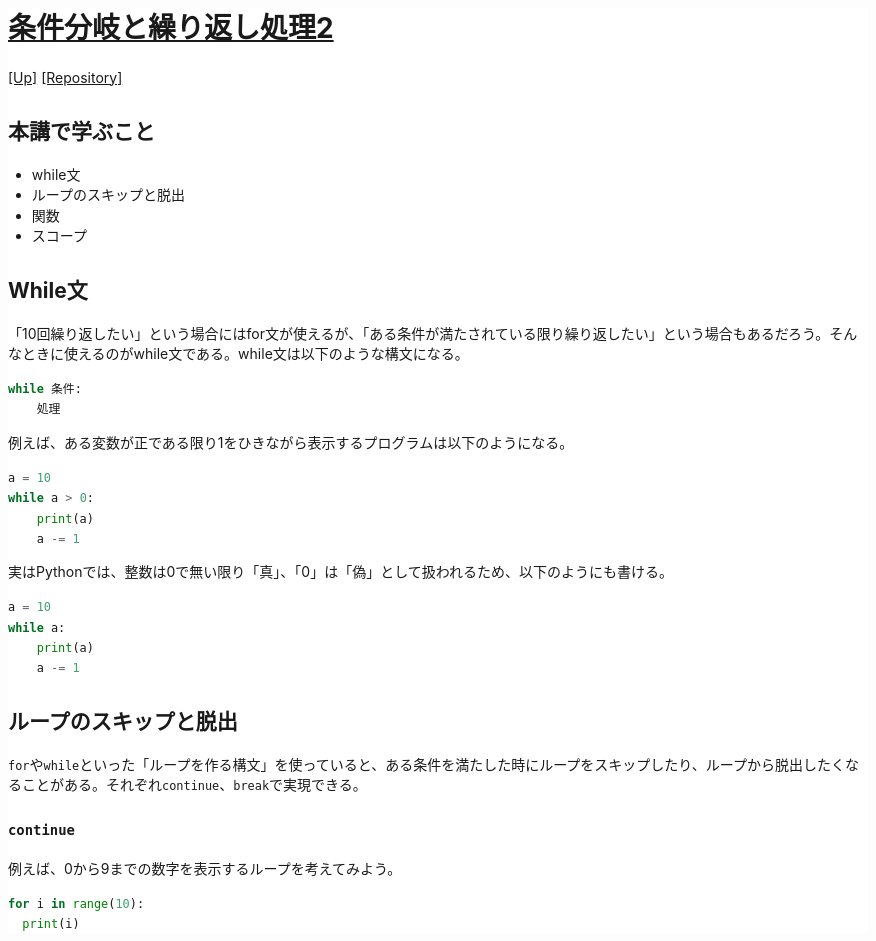 # [条件分岐と繰り返し処理2](https://kaityo256.github.io/python_zero/while/)

[[Up]](../index.html)
[[Repository]](https://github.com/kaityo256/python_zero)

## 本講で学ぶこと

* while文
* ループのスキップと脱出
* 関数
* スコープ

## While文

「10回繰り返したい」という場合にはfor文が使えるが、「ある条件が満たされている限り繰り返したい」という場合もあるだろう。そんなときに使えるのがwhile文である。while文は以下のような構文になる。

```py
while 条件:
    処理
```

例えば、ある変数が正である限り1をひきながら表示するプログラムは以下のようになる。

```py
a = 10
while a > 0:
    print(a)
    a -= 1
```

実はPythonでは、整数は0で無い限り「真」、「0」は「偽」として扱われるため、以下のようにも書ける。

```py
a = 10
while a:
    print(a)
    a -= 1
```

## ループのスキップと脱出

`for`や`while`といった「ループを作る構文」を使っていると、ある条件を満たした時にループをスキップしたり、ループから脱出したくなることがある。それぞれ`continue`、`break`で実現できる。

### `continue`

例えば、0から9までの数字を表示するループを考えてみよう。

```py
for i in range(10):
  print(i)
```
